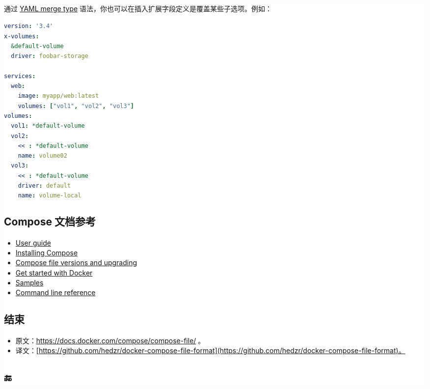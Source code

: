 通过  [YAML merge type](http://yaml.org/type/merge.html) 语法，你也可以在插入扩展字段定义是覆盖某些子选项。例如：

```yaml
version: '3.4'
x-volumes:
  &default-volume
  driver: foobar-storage

services:
  web:
    image: myapp/web:latest
    volumes: ["vol1", "vol2", "vol3"]
volumes:
  vol1: *default-volume
  vol2:
    << : *default-volume
    name: volume02
  vol3:
    << : *default-volume
    driver: default
    name: volume-local
```





## Compose 文档参考

- [User guide](https://docs.docker.com/compose/)
- [Installing Compose](https://docs.docker.com/compose/install/)
- [Compose file versions and upgrading](https://docs.docker.com/compose/compose-file/compose-versioning/)
- [Get started with Docker](https://docs.docker.com/get-started/)
- [Samples](https://docs.docker.com/samples/)
- [Command line reference](https://docs.docker.com/compose/reference/)



## 结束

- 原文：https://docs.docker.com/compose/compose-file/ 。
- 译文：[https://github.com/hedzr/docker-compose-file-format](https://github.com/hedzr/docker-compose-file-format)。



## 🔚
